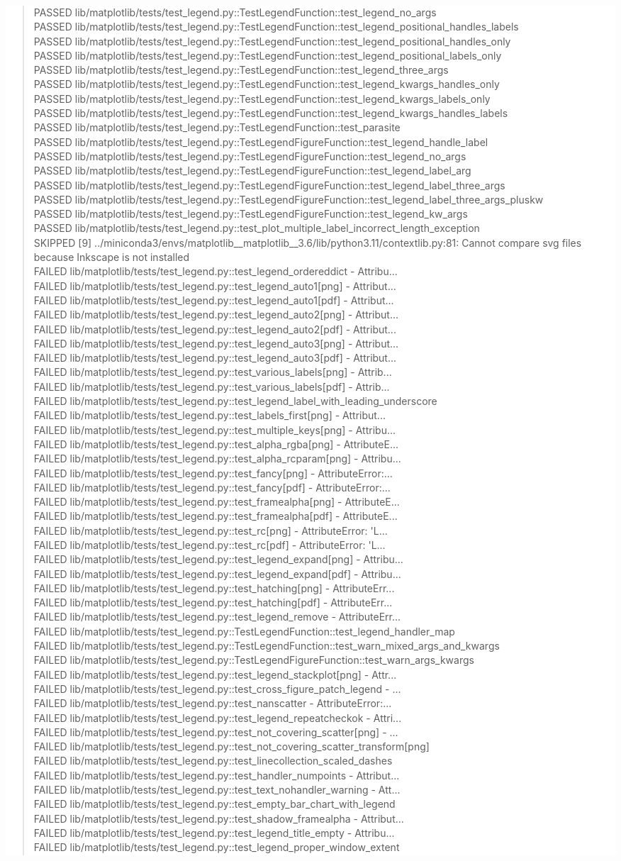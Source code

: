 > PASSED lib/matplotlib/tests/test_legend.py::TestLegendFunction::test_legend_no_args  
> PASSED lib/matplotlib/tests/test_legend.py::TestLegendFunction::test_legend_positional_handles_labels  
> PASSED lib/matplotlib/tests/test_legend.py::TestLegendFunction::test_legend_positional_handles_only  
> PASSED lib/matplotlib/tests/test_legend.py::TestLegendFunction::test_legend_positional_labels_only  
> PASSED lib/matplotlib/tests/test_legend.py::TestLegendFunction::test_legend_three_args  
> PASSED lib/matplotlib/tests/test_legend.py::TestLegendFunction::test_legend_kwargs_handles_only  
> PASSED lib/matplotlib/tests/test_legend.py::TestLegendFunction::test_legend_kwargs_labels_only  
> PASSED lib/matplotlib/tests/test_legend.py::TestLegendFunction::test_legend_kwargs_handles_labels  
> PASSED lib/matplotlib/tests/test_legend.py::TestLegendFunction::test_parasite  
> PASSED lib/matplotlib/tests/test_legend.py::TestLegendFigureFunction::test_legend_handle_label  
> PASSED lib/matplotlib/tests/test_legend.py::TestLegendFigureFunction::test_legend_no_args  
> PASSED lib/matplotlib/tests/test_legend.py::TestLegendFigureFunction::test_legend_label_arg  
> PASSED lib/matplotlib/tests/test_legend.py::TestLegendFigureFunction::test_legend_label_three_args  
> PASSED lib/matplotlib/tests/test_legend.py::TestLegendFigureFunction::test_legend_label_three_args_pluskw  
> PASSED lib/matplotlib/tests/test_legend.py::TestLegendFigureFunction::test_legend_kw_args  
> PASSED lib/matplotlib/tests/test_legend.py::test_plot_multiple_label_incorrect_length_exception  
> SKIPPED [9] ../miniconda3/envs/matplotlib__matplotlib__3.6/lib/python3.11/contextlib.py:81: Cannot compare svg files because Inkscape is not installed  
> FAILED lib/matplotlib/tests/test_legend.py::test_legend_ordereddict - Attribu...  
> FAILED lib/matplotlib/tests/test_legend.py::test_legend_auto1[png] - Attribut...  
> FAILED lib/matplotlib/tests/test_legend.py::test_legend_auto1[pdf] - Attribut...  
> FAILED lib/matplotlib/tests/test_legend.py::test_legend_auto2[png] - Attribut...  
> FAILED lib/matplotlib/tests/test_legend.py::test_legend_auto2[pdf] - Attribut...  
> FAILED lib/matplotlib/tests/test_legend.py::test_legend_auto3[png] - Attribut...  
> FAILED lib/matplotlib/tests/test_legend.py::test_legend_auto3[pdf] - Attribut...  
> FAILED lib/matplotlib/tests/test_legend.py::test_various_labels[png] - Attrib...  
> FAILED lib/matplotlib/tests/test_legend.py::test_various_labels[pdf] - Attrib...  
> FAILED lib/matplotlib/tests/test_legend.py::test_legend_label_with_leading_underscore  
> FAILED lib/matplotlib/tests/test_legend.py::test_labels_first[png] - Attribut...  
> FAILED lib/matplotlib/tests/test_legend.py::test_multiple_keys[png] - Attribu...  
> FAILED lib/matplotlib/tests/test_legend.py::test_alpha_rgba[png] - AttributeE...  
> FAILED lib/matplotlib/tests/test_legend.py::test_alpha_rcparam[png] - Attribu...  
> FAILED lib/matplotlib/tests/test_legend.py::test_fancy[png] - AttributeError:...  
> FAILED lib/matplotlib/tests/test_legend.py::test_fancy[pdf] - AttributeError:...  
> FAILED lib/matplotlib/tests/test_legend.py::test_framealpha[png] - AttributeE...  
> FAILED lib/matplotlib/tests/test_legend.py::test_framealpha[pdf] - AttributeE...  
> FAILED lib/matplotlib/tests/test_legend.py::test_rc[png] - AttributeError: 'L...  
> FAILED lib/matplotlib/tests/test_legend.py::test_rc[pdf] - AttributeError: 'L...  
> FAILED lib/matplotlib/tests/test_legend.py::test_legend_expand[png] - Attribu...  
> FAILED lib/matplotlib/tests/test_legend.py::test_legend_expand[pdf] - Attribu...  
> FAILED lib/matplotlib/tests/test_legend.py::test_hatching[png] - AttributeErr...  
> FAILED lib/matplotlib/tests/test_legend.py::test_hatching[pdf] - AttributeErr...  
> FAILED lib/matplotlib/tests/test_legend.py::test_legend_remove - AttributeErr...  
> FAILED lib/matplotlib/tests/test_legend.py::TestLegendFunction::test_legend_handler_map  
> FAILED lib/matplotlib/tests/test_legend.py::TestLegendFunction::test_warn_mixed_args_and_kwargs  
> FAILED lib/matplotlib/tests/test_legend.py::TestLegendFigureFunction::test_warn_args_kwargs  
> FAILED lib/matplotlib/tests/test_legend.py::test_legend_stackplot[png] - Attr...  
> FAILED lib/matplotlib/tests/test_legend.py::test_cross_figure_patch_legend - ...  
> FAILED lib/matplotlib/tests/test_legend.py::test_nanscatter - AttributeError:...  
> FAILED lib/matplotlib/tests/test_legend.py::test_legend_repeatcheckok - Attri...  
> FAILED lib/matplotlib/tests/test_legend.py::test_not_covering_scatter[png] - ...  
> FAILED lib/matplotlib/tests/test_legend.py::test_not_covering_scatter_transform[png]  
> FAILED lib/matplotlib/tests/test_legend.py::test_linecollection_scaled_dashes  
> FAILED lib/matplotlib/tests/test_legend.py::test_handler_numpoints - Attribut...  
> FAILED lib/matplotlib/tests/test_legend.py::test_text_nohandler_warning - Att...  
> FAILED lib/matplotlib/tests/test_legend.py::test_empty_bar_chart_with_legend  
> FAILED lib/matplotlib/tests/test_legend.py::test_shadow_framealpha - Attribut...  
> FAILED lib/matplotlib/tests/test_legend.py::test_legend_title_empty - Attribu...  
> FAILED lib/matplotlib/tests/test_legend.py::test_legend_proper_window_extent  